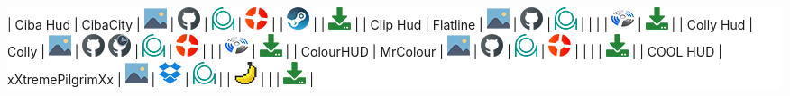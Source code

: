 |       Ciba Hud       |         CibaCity         |                                                        <a href="https://imgur.com/a/OoX4yAz"><img src="/icons/screenshots.png"></a>                                                         |                                                 <a href="https://github.com/CibaCity/cibahud"><img src="/icons/github.png"></a>                                                 |       <a href="https://comfig.app/huds/page/ciba-hud"><img src="/icons/comfighuds.png"></a>       |         <a href="https://tf2huds.dev/hud/cibaHUD"><img src="/icons/tf2huds.png"></a>          |                                                                                    |          <a href="https://steamcommunity.com/groups/cibascity"><img src="/icons/steam.png"></a>           |                                                                                                                                                                                                      |                              <a href="https://github.com/CibaCity/cibahud/archive/master.zip"><img src="/icons/download.png"></a>                              |
|       Clip Hud       |         Flatline         |                                                         <a href="https://imgur.com/a/172lD"><img src="/icons/screenshots.png"></a>                                                          |                                               <a href="https://github.com/Hypnootize/Clip-Hud"><img src="/icons/github.png"></a>                                                |       <a href="https://comfig.app/huds/page/clip-hud"><img src="/icons/comfighuds.png"></a>       |                                                                                               |                                                                                    |                                                                                                           |                                                         <a href="https://www.teamfortress.tv/55957/cliphud"><img src="/icons/tftv.png"></a>                                                          |                            <a href="https://github.com/Hypnootize/Clip-Hud/archive/master.zip"><img src="/icons/download.png"></a>                             |
|      Colly Hud       |          Colly           |                                                        <a href="https://ibb.co/album/dwngXw"><img src="/icons/screenshots.png"></a>                                                         |   <a href="https://github.com/omnibombulator/collyhud"><img src="/icons/github.png"></a> <a href="https://github.com/collycat/collyhud"><img src="/icons/github_old.png"></a>   |      <a href="https://comfig.app/huds/page/colly-hud"><img src="/icons/comfighuds.png"></a>       |         <a href="https://tf2huds.dev/hud/collyhud"><img src="/icons/tf2huds.png"></a>         |                                                                                    |                                                                                                           |                                                         <a href="https://www.teamfortress.tv/48176/collyhud"><img src="/icons/tftv.png"></a>                                                         |                          <a href="https://github.com/omnibombulator/collyhud/archive/master.zip"><img src="/icons/download.png"></a>                           |
|      ColourHUD       |         MrColour         |                                                        <a href="https://imgur.com/a/E64cxWR"><img src="/icons/screenshots.png"></a>                                                         |                                                <a href="https://github.com/mcolour/colourhud"><img src="/icons/github.png"></a>                                                 |      <a href="https://comfig.app/huds/page/colourhud"><img src="/icons/comfighuds.png"></a>       |        <a href="https://tf2huds.dev/hud/ColourHUD"><img src="/icons/tf2huds.png"></a>         |                                                                                    |                                                                                                           |                                                                                                                                                                                                      |                        <a href="https://github.com/mcolour/colourhud/archive/refs/heads/master.zip"><img src="/icons/download.png"></a>                        |
|       COOL HUD       |     xXtremePilgrimXx     |                                                        <a href="https://imgur.com/a/RR9FgJn"><img src="/icons/screenshots.png"></a>                                                         |                                    <a href="https://www.dropbox.com/s/5jcm35mjkztik31/cool%20hud.7z?dl=0"><img src="/icons/dropbox.png"></a>                                    |       <a href="https://comfig.app/huds/page/cool-hud"><img src="/icons/comfighuds.png"></a>       |                                                                                               | <a href="https://gamebanana.com/mods/26080"><img src="/icons/gamebanana.png"></a>  |                                                                                                           |                                                                                                                                                                                                      |                           <a href="https://www.dropbox.com/s/5jcm35mjkztik31/cool%20hud.7z?dl=1"><img src="/icons/download.png"></a>                           |